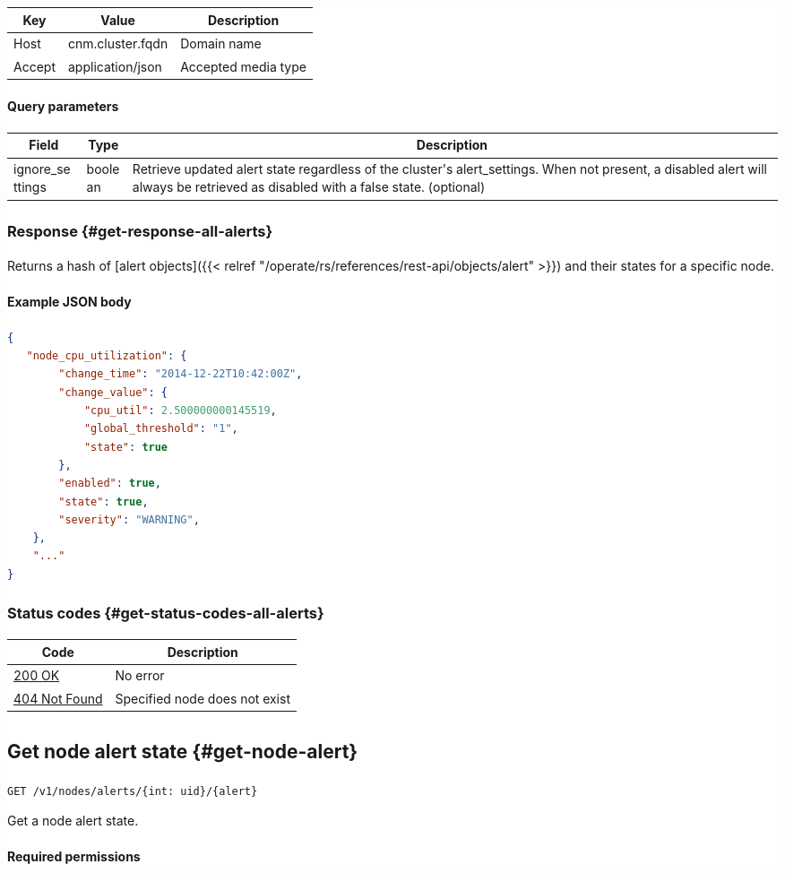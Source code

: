 | Key | Value | Description |
|-----|-------|-------------|
| Host | cnm.cluster.fqdn | Domain name |
| Accept | application/json | Accepted media type |


#### Query parameters

| Field | Type | Description |
|-------|------|-------------|
| ignore_settings | boolean | Retrieve updated alert state regardless of the cluster's alert_settings. When not present, a disabled alert will always be retrieved as disabled with a false state. (optional) |

### Response {#get-response-all-alerts} 

Returns a hash of [alert objects]({{< relref "/operate/rs/references/rest-api/objects/alert" >}}) and their states for a specific node.

#### Example JSON body

```json
{
   "node_cpu_utilization": {
        "change_time": "2014-12-22T10:42:00Z",
        "change_value": {
            "cpu_util": 2.500000000145519,
            "global_threshold": "1",
            "state": true
        },
        "enabled": true,
        "state": true,
        "severity": "WARNING",
    },
    "..."
}
```

### Status codes {#get-status-codes-all-alerts} 

| Code | Description |
|------|-------------|
| [200 OK](http://www.w3.org/Protocols/rfc2616/rfc2616-sec10.html#sec10.2.1) | No error |
| [404 Not Found](http://www.w3.org/Protocols/rfc2616/rfc2616-sec10.html#sec10.4.5) | Specified node does not exist |

## Get node alert state {#get-node-alert}

	GET /v1/nodes/alerts/{int: uid}/{alert}

Get a node alert state.

#### Required permissions
